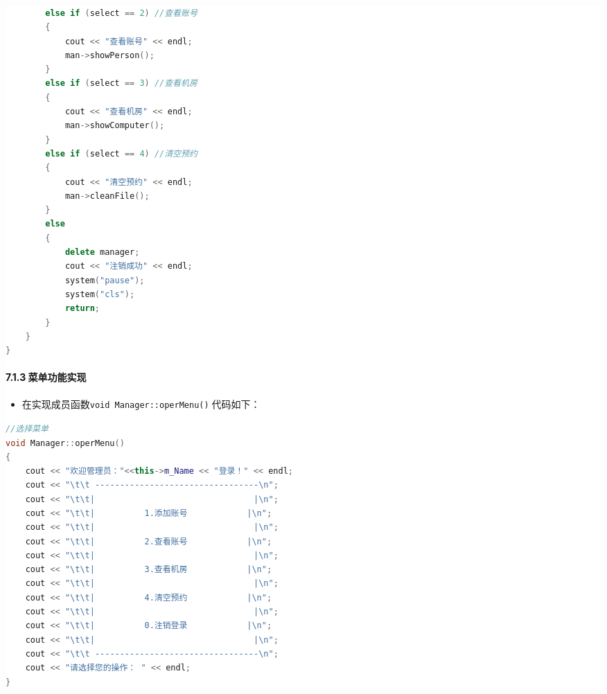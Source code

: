 ```C++
		else if (select == 2) //查看账号
		{
			cout << "查看账号" << endl;
			man->showPerson(); 
		}
		else if (select == 3) //查看机房
		{
			cout << "查看机房" << endl;
			man->showComputer();
		}
		else if (select == 4) //清空预约
		{
			cout << "清空预约" << endl;
			man->cleanFile();
		}
		else
		{
			delete manager;
			cout << "注销成功" << endl;
			system("pause");
			system("cls");
			return;
		}
	}
}
```

#### 7.1.3 菜单功能实现

*   在实现成员函数`void Manager::operMenu()` 代码如下：
    

```c++
//选择菜单
void Manager::operMenu()
{
	cout << "欢迎管理员："<<this->m_Name << "登录！" << endl;
	cout << "\t\t ---------------------------------\n";
	cout << "\t\t|                                |\n";
	cout << "\t\t|          1.添加账号            |\n";
	cout << "\t\t|                                |\n";
	cout << "\t\t|          2.查看账号            |\n";
	cout << "\t\t|                                |\n";
	cout << "\t\t|          3.查看机房            |\n";
	cout << "\t\t|                                |\n";
	cout << "\t\t|          4.清空预约            |\n";
	cout << "\t\t|                                |\n";
	cout << "\t\t|          0.注销登录            |\n";
	cout << "\t\t|                                |\n";
	cout << "\t\t ---------------------------------\n";
	cout << "请选择您的操作： " << endl;
}
```
